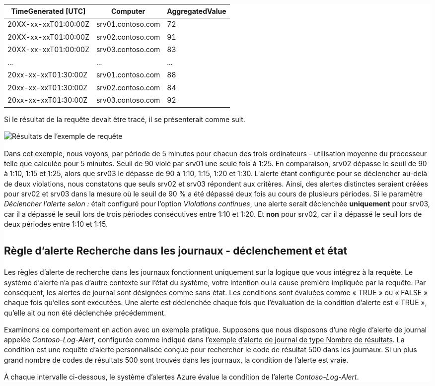 
|TimeGenerated [UTC] |Computer  |AggregatedValue  |
|---------|---------|---------|
|20XX-xx-xxT01:00:00Z     |   srv01.contoso.com      |    72     |
|20XX-xx-xxT01:00:00Z     |   srv02.contoso.com      |    91     |
|20XX-xx-xxT01:00:00Z     |   srv03.contoso.com      |    83     |
|...     |   ...      |    ...     |
|20xx-xx-xxT01:30:00Z     |   srv01.contoso.com      |    88     |
|20xx-xx-xxT01:30:00Z     |   srv02.contoso.com      |    84     |
|20xx-xx-xxT01:30:00Z     |   srv03.contoso.com      |    92     |

Si le résultat de la requête devait être tracé, il se présenterait comme suit.

![Résultats de l’exemple de requête](media/alerts-unified-log/metrics-measurement-sample-graph.png)

Dans cet exemple, nous voyons, par période de 5 minutes pour chacun des trois ordinateurs - utilisation moyenne du processeur telle que calculée pour 5 minutes. Seuil de 90 violé par srv01 une seule fois à 1:25. En comparaison, srv02 dépasse le seuil de 90 à 1:10, 1:15 et 1:25, alors que srv03 le dépasse de 90 à 1:10, 1:15, 1:20 et 1:30.
L'alerte étant configurée pour se déclencher au-delà de deux violations, nous constatons que seuls srv02 et srv03 répondent aux critères. Ainsi, des alertes distinctes seraient créées pour srv02 et srv03 dans la mesure où le seuil de 90 % a été dépassé deux fois au cours de plusieurs périodes.  Si le paramètre *Déclencher l’alerte selon :* était configuré pour l’option *Violations continues*, une alerte serait déclenchée **uniquement** pour srv03, car il a dépassé le seuil lors de trois périodes consécutives entre 1:10 et 1:20. Et **non** pour srv02, car il a dépassé le seuil lors de deux périodes entre 1:10 et 1:15.

## <a name="log-search-alert-rule---firing-and-state"></a>Règle d’alerte Recherche dans les journaux - déclenchement et état

Les règles d’alerte de recherche dans les journaux fonctionnent uniquement sur la logique que vous intégrez à la requête. Le système d’alerte n’a pas d’autre contexte sur l’état du système, votre intention ou la cause première impliquée par la requête. Par conséquent, les alertes de journal sont désignées comme sans état. Les conditions sont évaluées comme « TRUE » ou « FALSE » chaque fois qu’elles sont exécutées.  Une alerte est déclenchée chaque fois que l’évaluation de la condition d’alerte est « TRUE », qu’elle ait ou non été déclenchée précédemment.    

Examinons ce comportement en action avec un exemple pratique. Supposons que nous disposons d’une règle d’alerte de journal appelée *Contoso-Log-Alert*, configurée comme indiqué dans l’[exemple d’alerte de journal de type Nombre de résultats](#example-of-number-of-records-type-log-alert). La condition est une requête d’alerte personnalisée conçue pour rechercher le code de résultat 500 dans les journaux. Si un plus grand nombre de codes de résultats 500 sont trouvés dans les journaux, la condition de l’alerte est vraie. 

À chaque intervalle ci-dessous, le système d’alertes Azure évalue la condition de l’alerte *Contoso-Log-Alert*.

